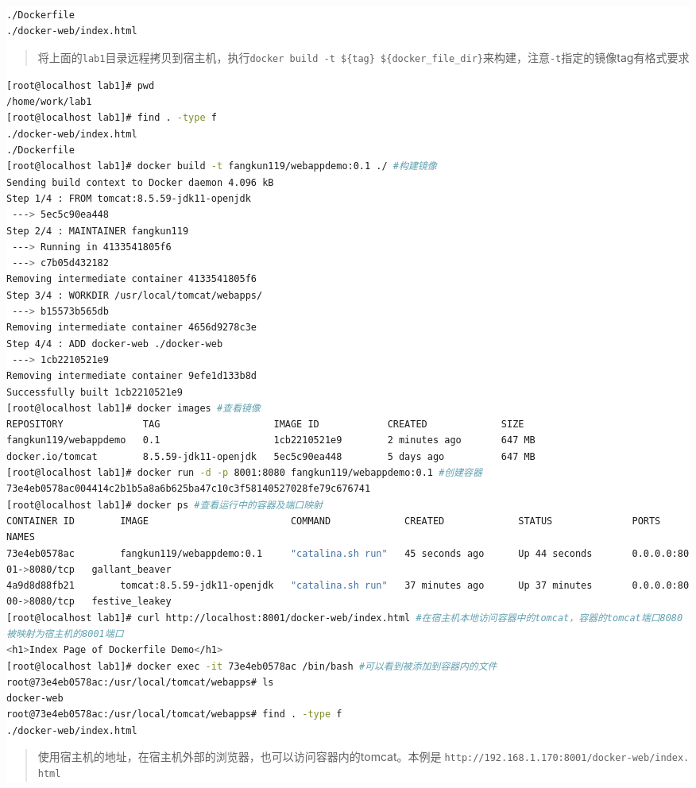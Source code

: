~~~bash
./Dockerfile
./docker-web/index.html
~~~
>
> 将上面的`lab1`目录远程拷贝到宿主机，执行`docker build -t ${tag} ${docker_file_dir}`来构建，注意`-t`指定的镜像tag有格式要求
> 
~~~bash
[root@localhost lab1]# pwd
/home/work/lab1
[root@localhost lab1]# find . -type f
./docker-web/index.html
./Dockerfile
[root@localhost lab1]# docker build -t fangkun119/webappdemo:0.1 ./ #构建镜像
Sending build context to Docker daemon 4.096 kB
Step 1/4 : FROM tomcat:8.5.59-jdk11-openjdk
 ---> 5ec5c90ea448
Step 2/4 : MAINTAINER fangkun119
 ---> Running in 4133541805f6
 ---> c7b05d432182
Removing intermediate container 4133541805f6
Step 3/4 : WORKDIR /usr/local/tomcat/webapps/
 ---> b15573b565db
Removing intermediate container 4656d9278c3e
Step 4/4 : ADD docker-web ./docker-web
 ---> 1cb2210521e9
Removing intermediate container 9efe1d133b8d
Successfully built 1cb2210521e9
[root@localhost lab1]# docker images #查看镜像
REPOSITORY              TAG                    IMAGE ID            CREATED             SIZE
fangkun119/webappdemo   0.1                    1cb2210521e9        2 minutes ago       647 MB
docker.io/tomcat        8.5.59-jdk11-openjdk   5ec5c90ea448        5 days ago          647 MB
[root@localhost lab1]# docker run -d -p 8001:8080 fangkun119/webappdemo:0.1 #创建容器
73e4eb0578ac004414c2b1b5a8a6b625ba47c10c3f58140527028fe79c676741
[root@localhost lab1]# docker ps #查看运行中的容器及端口映射
CONTAINER ID        IMAGE                         COMMAND             CREATED             STATUS              PORTS                    NAMES
73e4eb0578ac        fangkun119/webappdemo:0.1     "catalina.sh run"   45 seconds ago      Up 44 seconds       0.0.0.0:8001->8080/tcp   gallant_beaver
4a9d8d88fb21        tomcat:8.5.59-jdk11-openjdk   "catalina.sh run"   37 minutes ago      Up 37 minutes       0.0.0.0:8000->8080/tcp   festive_leakey
[root@localhost lab1]# curl http://localhost:8001/docker-web/index.html #在宿主机本地访问容器中的tomcat，容器的tomcat端口8080被映射为宿主机的8001端口
<h1>Index Page of Dockerfile Demo</h1>
[root@localhost lab1]# docker exec -it 73e4eb0578ac /bin/bash #可以看到被添加到容器内的文件
root@73e4eb0578ac:/usr/local/tomcat/webapps# ls
docker-web
root@73e4eb0578ac:/usr/local/tomcat/webapps# find . -type f
./docker-web/index.html
~~~
> 
> 使用宿主机的地址，在宿主机外部的浏览器，也可以访问容器内的tomcat。本例是 `http://192.168.1.170:8001/docker-web/index.html`
